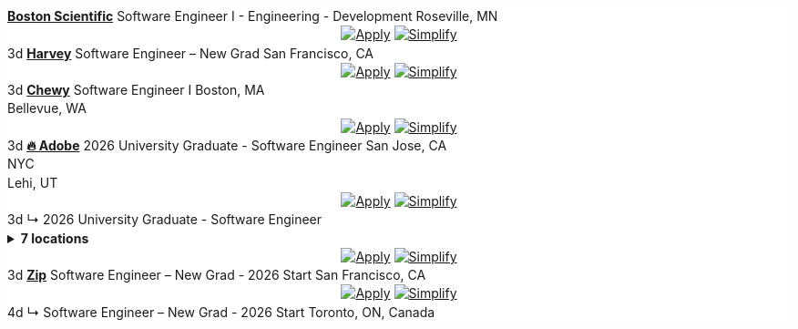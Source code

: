 <td style="padding: 8px; vertical-align: top;"><strong><a href="https://simplify.jobs/c/Boston-Scientific?utm_source=GHList&utm_medium=company">Boston Scientific</a></strong></td>
<td style="padding: 8px; vertical-align: top;">Software Engineer I - Engineering - Development</td>
<td style="padding: 8px; vertical-align: top;">Roseville, MN</td>
<td style="padding: 8px; text-align: center; vertical-align: top;"><div align="center"><a href="https://bostonscientific.eightfold.ai/careers/job/563602803706893?utm_source=Simplify&ref=Simplify"><img src="https://i.imgur.com/fbjwDvo.png" width="52" alt="Apply"></a> <a href="https://simplify.jobs/p/c56b7a83-c21a-400b-9522-d7e0d32c1778?utm_source=GHList"><img src="https://i.imgur.com/aVnQdox.png" width="28" alt="Simplify"></a></div></td>
<td style="padding: 8px; text-align: center; vertical-align: top;">3d</td>
</tr>
<tr style="border-bottom: 1px solid #eee;">
<td style="padding: 8px; vertical-align: top;"><strong><a href="https://simplify.jobs/c/Harvey?utm_source=GHList&utm_medium=company">Harvey</a></strong></td>
<td style="padding: 8px; vertical-align: top;">Software Engineer – New Grad</td>
<td style="padding: 8px; vertical-align: top;">San Francisco, CA</td>
<td style="padding: 8px; text-align: center; vertical-align: top;"><div align="center"><a href="https://jobs.ashbyhq.com/harvey/163860df-ae88-437d-81da-305efa554dff/application?utm_source=Simplify&ref=Simplify"><img src="https://i.imgur.com/fbjwDvo.png" width="52" alt="Apply"></a> <a href="https://simplify.jobs/p/3906bc49-1cb1-49de-873e-82ab4784de64?utm_source=GHList"><img src="https://i.imgur.com/aVnQdox.png" width="28" alt="Simplify"></a></div></td>
<td style="padding: 8px; text-align: center; vertical-align: top;">3d</td>
</tr>
<tr style="border-bottom: 1px solid #eee;">
<td style="padding: 8px; vertical-align: top;"><strong><a href="https://simplify.jobs/c/Chewy?utm_source=GHList&utm_medium=company">Chewy</a></strong></td>
<td style="padding: 8px; vertical-align: top;">Software Engineer I</td>
<td style="padding: 8px; vertical-align: top;">Boston, MA</br>Bellevue, WA</td>
<td style="padding: 8px; text-align: center; vertical-align: top;"><div align="center"><a href="https://boards.greenhouse.io/embed/job_app?token=7178408&utm_source=Simplify&ref=Simplify"><img src="https://i.imgur.com/fbjwDvo.png" width="52" alt="Apply"></a> <a href="https://simplify.jobs/p/7c0de917-3e5e-49ce-b48b-911296d0454d?utm_source=GHList"><img src="https://i.imgur.com/aVnQdox.png" width="28" alt="Simplify"></a></div></td>
<td style="padding: 8px; text-align: center; vertical-align: top;">3d</td>
</tr>
<tr style="border-bottom: 1px solid #eee;">
<td style="padding: 8px; vertical-align: top;"><strong><a href="https://simplify.jobs/c/Adobe?utm_source=GHList&utm_medium=company">🔥 Adobe</a></strong></td>
<td style="padding: 8px; vertical-align: top;">2026 University Graduate - Software Engineer</td>
<td style="padding: 8px; vertical-align: top;">San Jose, CA</br>NYC</br>Lehi, UT</td>
<td style="padding: 8px; text-align: center; vertical-align: top;"><div align="center"><a href="https://adobe.wd5.myworkdayjobs.com/external_experienced/job/New-York/XMLNAME-2026-University-Graduate---Software-Engineer_R158871?utm_source=Simplify&ref=Simplify"><img src="https://i.imgur.com/fbjwDvo.png" width="52" alt="Apply"></a> <a href="https://simplify.jobs/p/b43f82cb-e084-472f-826c-e6575d95cf26?utm_source=GHList"><img src="https://i.imgur.com/aVnQdox.png" width="28" alt="Simplify"></a></div></td>
<td style="padding: 8px; text-align: center; vertical-align: top;">3d</td>
</tr>
<tr style="border-bottom: 1px solid #eee;">
<td style="padding: 8px; vertical-align: top;">↳</td>
<td style="padding: 8px; vertical-align: top;">2026 University Graduate - Software Engineer</td>
<td style="padding: 8px; vertical-align: top;"><details><summary><strong>7 locations</strong></summary></details></td>
<td style="padding: 8px; text-align: center; vertical-align: top;"><div align="center"><a href="https://adobe.wd5.myworkdayjobs.com/external_experienced/job/San-Jose/XMLNAME-2026-University-Graduate---Software-Engineer_R158684?utm_source=Simplify&ref=Simplify"><img src="https://i.imgur.com/fbjwDvo.png" width="52" alt="Apply"></a> <a href="https://simplify.jobs/p/9da4a022-d2b2-47ad-b5af-71d5305b6356?utm_source=GHList"><img src="https://i.imgur.com/aVnQdox.png" width="28" alt="Simplify"></a></div></td>
<td style="padding: 8px; text-align: center; vertical-align: top;">3d</td>
</tr>
<tr style="border-bottom: 1px solid #eee;">
<td style="padding: 8px; vertical-align: top;"><strong><a href="https://simplify.jobs/c/Zip?utm_source=GHList&utm_medium=company">Zip</a></strong></td>
<td style="padding: 8px; vertical-align: top;">Software Engineer – New Grad - 2026 Start</td>
<td style="padding: 8px; vertical-align: top;">San Francisco, CA</td>
<td style="padding: 8px; text-align: center; vertical-align: top;"><div align="center"><a href="https://jobs.ashbyhq.com/zip/5f28357a-c95d-485a-84f9-feff64ce9fb3/application?utm_source=Simplify&ref=Simplify"><img src="https://i.imgur.com/fbjwDvo.png" width="52" alt="Apply"></a> <a href="https://simplify.jobs/p/dfa5649f-b93b-4899-9937-bcb6eb20f1b9?utm_source=GHList"><img src="https://i.imgur.com/aVnQdox.png" width="28" alt="Simplify"></a></div></td>
<td style="padding: 8px; text-align: center; vertical-align: top;">4d</td>
</tr>
<tr style="border-bottom: 1px solid #eee;">
<td style="padding: 8px; vertical-align: top;">↳</td>
<td style="padding: 8px; vertical-align: top;">Software Engineer – New Grad - 2026 Start</td>
<td style="padding: 8px; vertical-align: top;">Toronto, ON, Canada</td>